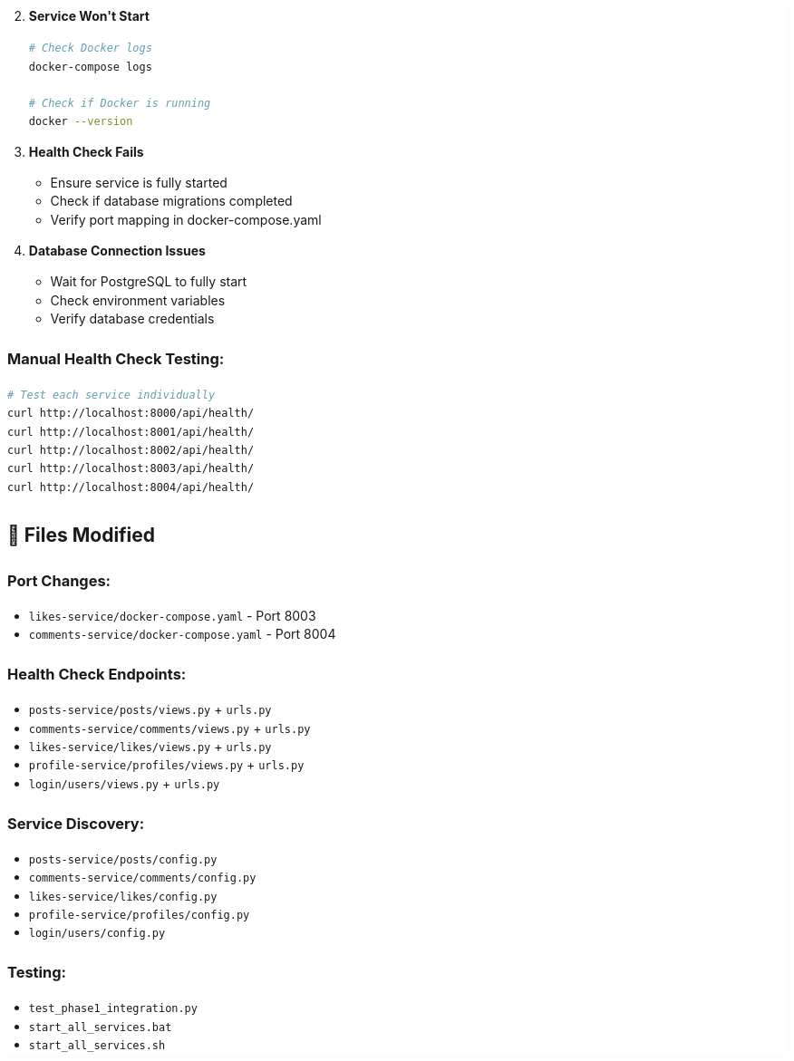 2. **Service Won't Start**
   ```bash
   # Check Docker logs
   docker-compose logs
   
   # Check if Docker is running
   docker --version
   ```

3. **Health Check Fails**
   - Ensure service is fully started
   - Check if database migrations completed
   - Verify port mapping in docker-compose.yaml

4. **Database Connection Issues**
   - Wait for PostgreSQL to fully start
   - Check environment variables
   - Verify database credentials

### Manual Health Check Testing:
```bash
# Test each service individually
curl http://localhost:8000/api/health/
curl http://localhost:8001/api/health/
curl http://localhost:8002/api/health/
curl http://localhost:8003/api/health/
curl http://localhost:8004/api/health/
```

## 📁 Files Modified

### Port Changes:
- `likes-service/docker-compose.yaml` - Port 8003
- `comments-service/docker-compose.yaml` - Port 8004

### Health Check Endpoints:
- `posts-service/posts/views.py` + `urls.py`
- `comments-service/comments/views.py` + `urls.py`
- `likes-service/likes/views.py` + `urls.py`
- `profile-service/profiles/views.py` + `urls.py`
- `login/users/views.py` + `urls.py`

### Service Discovery:
- `posts-service/posts/config.py`
- `comments-service/comments/config.py`
- `likes-service/likes/config.py`
- `profile-service/profiles/config.py`
- `login/users/config.py`

### Testing:
- `test_phase1_integration.py`
- `start_all_services.bat`
- `start_all_services.sh`
